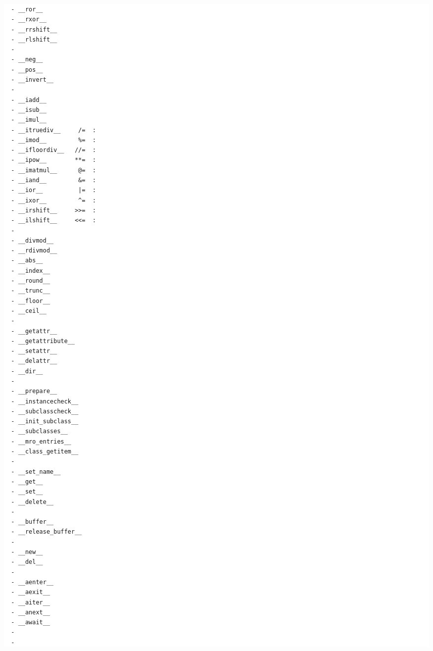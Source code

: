       - __ror__
      - __rxor__
      - __rrshift__
      - __rlshift__
      - 
      - __neg__
      - __pos__
      - __invert__
      - 
      - __iadd__
      - __isub__
      - __imul__
      - __itruediv__     /=  : 
      - __imod__         %=  : 
      - __ifloordiv__   //=  : 
      - __ipow__        **=  : 
      - __imatmul__      @=  : 
      - __iand__         &=  : 
      - __ior__          |=  :
      - __ixor__         ^=  :
      - __irshift__     >>=  : 
      - __ilshift__     <<=  : 
      - 
      - __divmod__
      - __rdivmod__
      - __abs__
      - __index__
      - __round__
      - __trunc__
      - __floor__
      - __ceil__
      - 
      - __getattr__
      - __getattribute__
      - __setattr__
      - __delattr__
      - __dir__
      - 
      - __prepare__
      - __instancecheck__
      - __subclasscheck__
      - __init_subclass__
      - __subclasses__
      - __mro_entries__
      - __class_getitem__
      - 
      - __set_name__
      - __get__
      - __set__
      - __delete__
      - 
      - __buffer__
      - __release_buffer__
      - 
      - __new__
      - __del__
      - 
      - __aenter__
      - __aexit__
      - __aiter__
      - __anext__
      - __await__
      - 
      - 